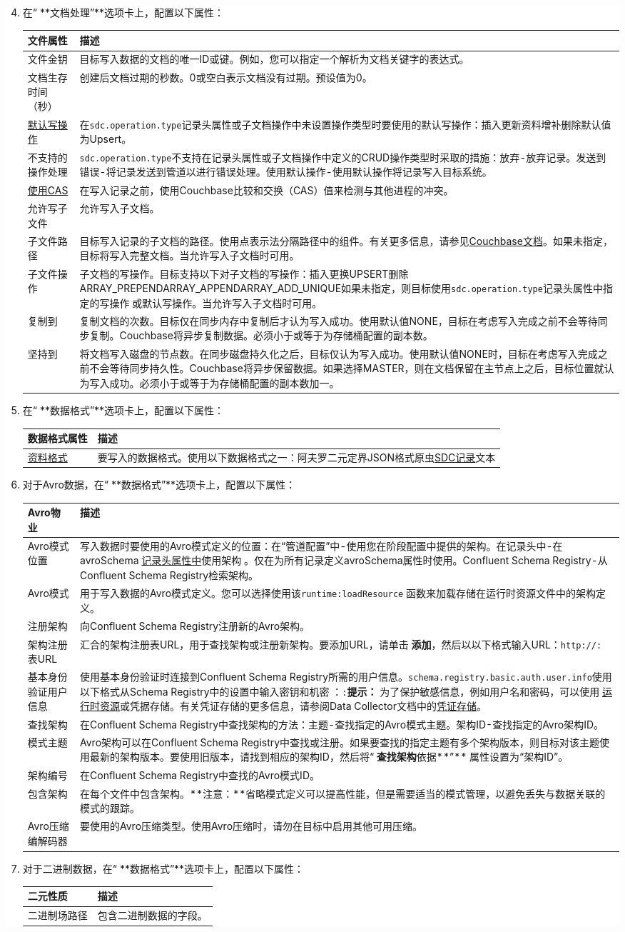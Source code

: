 4. 在“ **文档处理”**选项卡上，配置以下属性：

   | 文件属性                                                     | 描述                                                         |
   | :----------------------------------------------------------- | :----------------------------------------------------------- |
   | 文件金钥                                                     | 目标写入数据的文档的唯一ID或键。例如，您可以指定一个解析为文档关键字的表达式。 |
   | 文档生存时间（秒）                                           | 创建后文档过期的秒数。0或空白表示文档没有过期。预设值为0。   |
   | [默认写操作](https://streamsets.com/documentation/controlhub/latest/help/datacollector/UserGuide/Destinations/Couchbase.html#concept_i1c_vby_g3b) | 在`sdc.operation.type`记录头属性或子文档操作中未设置操作类型时要使用的默认写操作：插入更新资料增补删除默认值为Upsert。 |
   | 不支持的操作处理                                             | `sdc.operation.type`不支持在记录头属性或子文档操作中定义的CRUD操作类型时采取的措施：放弃-放弃记录。发送到错误-将记录发送到管道以进行错误处理。使用默认操作-使用默认操作将记录写入目标系统。 |
   | [使用CAS](https://streamsets.com/documentation/controlhub/latest/help/datacollector/UserGuide/Destinations/Couchbase.html#concept_ws2_15j_j3b) | 在写入记录之前，使用Couchbase比较和交换（CAS）值来检测与其他进程的冲突。 |
   | 允许写子文件                                                 | 允许写入子文档。                                             |
   | 子文件路径                                                   | 目标写入记录的子文档的路径。使用点表示法分隔路径中的组件。有关更多信息，请参见[Couchbase文档](https://docs.couchbase.com/java-sdk/2.7/subdocument-operations.html#path-syntax)。如果未指定，目标将写入完整文档。当允许写入子文档时可用。 |
   | 子文件操作                                                   | 子文档的写操作。目标支持以下对子文档的写操作：插入更换UPSERT删除ARRAY_PREPENDARRAY_APPENDARRAY_ADD_UNIQUE如果未指定，则目标使用`sdc.operation.type`记录头属性中指定的写操作 或默认写操作。当允许写入子文档时可用。 |
   | 复制到                                                       | 复制文档的次数。目标仅在同步内存中复制后才认为写入成功。使用默认值NONE，目标在考虑写入完成之前不会等待同步复制。Couchbase将异步复制数据。必须小于或等于为存储桶配置的副本数。 |
   | 坚持到                                                       | 将文档写入磁盘的节点数。在同步磁盘持久化之后，目标仅认为写入成功。使用默认值NONE时，目标在考虑写入完成之前不会等待同步持久性。Couchbase将异步保留数据。如果选择MASTER，则在文档保留在主节点上之后，目标位置就认为写入成功。必须小于或等于为存储桶配置的副本数加一。 |

5. 在“ **数据格式”**选项卡上，配置以下属性：

   | 数据格式属性                                                 | 描述                                                         |
   | :----------------------------------------------------------- | :----------------------------------------------------------- |
   | [资料格式](https://streamsets.com/documentation/controlhub/latest/help/datacollector/UserGuide/Destinations/Couchbase.html#concept_djp_pxx_g3b) | 要写入的数据格式。使用以下数据格式之一：阿夫罗二元定界JSON格式原虫[SDC记录](https://streamsets.com/documentation/controlhub/latest/help/datacollector/UserGuide/Data_Formats/SDCRecordFormat.html#concept_qkk_mwk_br)文本 |

6. 对于Avro数据，在“ **数据格式”**选项卡上，配置以下属性：

   | Avro物业             | 描述                                                         |
   | :------------------- | :----------------------------------------------------------- |
   | Avro模式位置         | 写入数据时要使用的Avro模式定义的位置：在“管道配置”中-使用您在阶段配置中提供的架构。在记录头中-在avroSchema [记录头属性中](https://streamsets.com/documentation/controlhub/latest/help/datacollector/UserGuide/Pipeline_Design/RecordHeaderAttributes.html#concept_lmn_gdc_1w)使用架构 。仅在为所有记录定义avroSchema属性时使用。Confluent Schema Registry-从Confluent Schema Registry检索架构。 |
   | Avro模式             | 用于写入数据的Avro模式定义。您可以选择使用该`runtime:loadResource` 函数来加载存储在运行时资源文件中的架构定义。 |
   | 注册架构             | 向Confluent Schema Registry注册新的Avro架构。                |
   | 架构注册表URL        | 汇合的架构注册表URL，用于查找架构或注册新架构。要添加URL，请单击 **添加**，然后以以下格式输入URL：`http://:` |
   | 基本身份验证用户信息 | 使用基本身份验证时连接到Confluent Schema Registry所需的用户信息。`schema.registry.basic.auth.user.info`使用以下格式从Schema Registry中的设置中输入密钥和机密 ：`:`**提示：** 为了保护敏感信息，例如用户名和密码，可以使用 [运行时资源](https://streamsets.com/documentation/controlhub/latest/help/datacollector/UserGuide/Pipeline_Configuration/RuntimeValues.html#concept_bs4_5nm_2s)或凭据存储。有关凭证存储的更多信息，请参阅Data Collector文档中的[凭证存储](https://streamsets.com/documentation/datacollector/latest/help/#datacollector/UserGuide/Configuration/CredentialStores.html)。 |
   | 查找架构             | 在Confluent Schema Registry中查找架构的方法：主题-查找指定的Avro模式主题。架构ID-查找指定的Avro架构ID。 |
   | 模式主题             | Avro架构可以在Confluent Schema Registry中查找或注册。如果要查找的指定主题有多个架构版本，则目标对该主题使用最新的架构版本。要使用旧版本，请找到相应的架构ID，然后将“ **查找架构**依据**”** 属性设置为“架构ID”。 |
   | 架构编号             | 在Confluent Schema Registry中查找的Avro模式ID。              |
   | 包含架构             | 在每个文件中包含架构。**注意：**省略模式定义可以提高性能，但是需要适当的模式管理，以避免丢失与数据关联的模式的跟踪。 |
   | Avro压缩编解码器     | 要使用的Avro压缩类型。使用Avro压缩时，请勿在目标中启用其他可用压缩。 |

7. 对于二进制数据，在“ **数据格式”**选项卡上，配置以下属性：

   | 二元性质     | 描述                   |
   | :----------- | :--------------------- |
   | 二进制场路径 | 包含二进制数据的字段。 |
